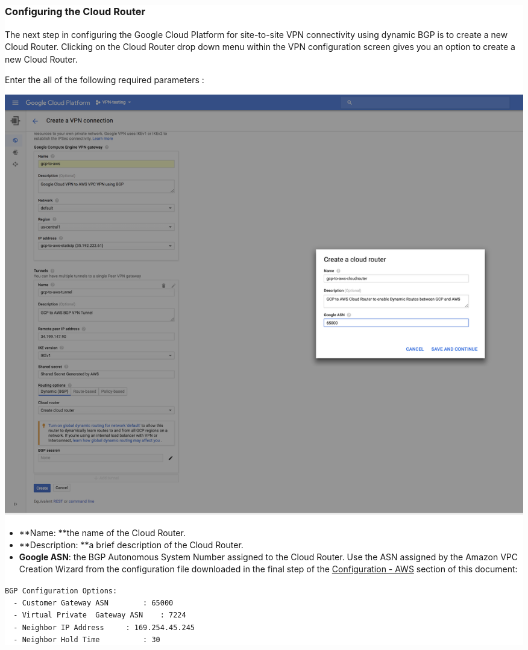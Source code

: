 ### Configuring the Cloud Router

The next step in configuring the Google Cloud Platform for site-to-site VPN connectivity using dynamic BGP is to create a new Cloud Router. Clicking on the Cloud Router drop down menu within the VPN configuration screen gives you an option to create a new Cloud Router. 

Enter the all of the following required parameters :

![image](cloudvpnguide---xy3iqk80a2r.png)

-  **Name: **the name of the Cloud Router.
-  **Description: **a brief description of the Cloud Router.
-  **Google ASN**: the BGP Autonomous System Number assigned to the Cloud Router. Use the ASN assigned by the Amazon VPC Creation Wizard from the configuration file downloaded in the final step of the [Configuration - AWS](#heading=h.8wql6p11y7ld) section of this document:
```
BGP Configuration Options:
  - Customer Gateway ASN		: 65000 
  - Virtual Private  Gateway ASN	: 7224
  - Neighbor IP Address		: 169.254.45.245
  - Neighbor Hold Time			: 30
```
